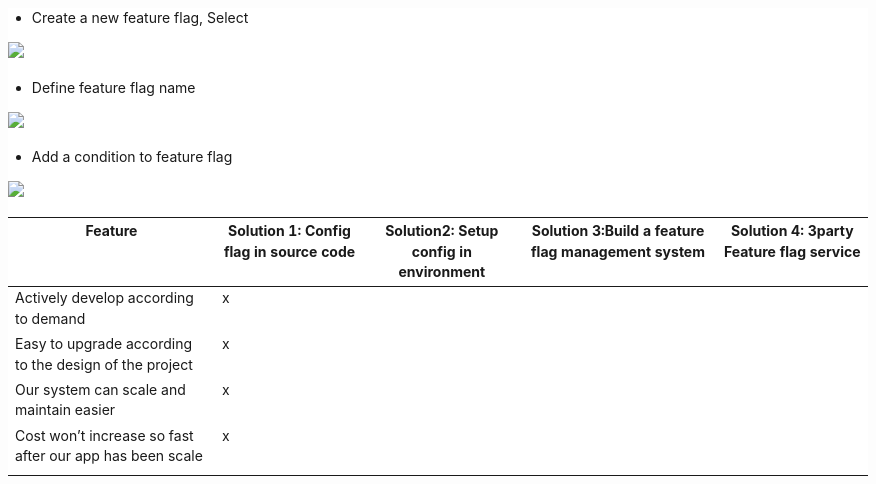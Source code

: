 - Create a new feature flag, Select

![](https://i.imgur.com/DSRtaFL.png)


- Define feature flag name

![](https://i.imgur.com/fbkXKRL.png)

- Add a condition to feature flag

![](https://i.imgur.com/YpRNvKR.png)

| Feature | Solution 1: Config flag in source code | Solution2: Setup config in environment | Solution 3:Build a feature flag management system | Solution 4: 3party Feature flag service |
| --- | --- | --- | --- | --- |
| Actively develop according to demand | x |  |  |  |
|  Easy to upgrade according to the design of the project | x |  |  |  |
| Our system can scale and maintain easier | x |  |  |  |
| Cost won’t increase so fast after our app has been scale | x |  |  |  |
|  |  |  |  |  |